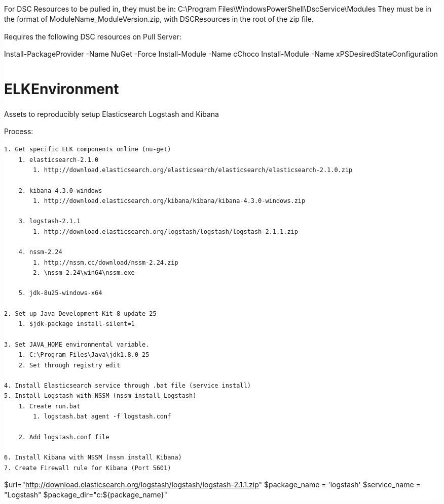 For DSC Resources to be pulled in, they must be in:
C:\Program Files\WindowsPowerShell\DscService\Modules
They must be in the format of ModuleName_ModuleVersion.zip, with DSCResources in the root of the zip file.

Requires the following DSC resources on Pull Server:

Install-PackageProvider -Name NuGet -Force
Install-Module -Name cChoco
Install-Module -Name xPSDesiredStateConfiguration


# ELKEnvironment
Assets to reproducibly setup Elasticsearch Logstash and Kibana

Process:

	1. Get specific ELK components online (nu-get)
		1. elasticsearch-2.1.0
			1. http://download.elasticsearch.org/elasticsearch/elasticsearch/elasticsearch-2.1.0.zip

		2. kibana-4.3.0-windows
			1. http://download.elasticsearch.org/kibana/kibana/kibana-4.3.0-windows.zip

		3. logstash-2.1.1
			1. http://download.elasticsearch.org/logstash/logstash/logstash-2.1.1.zip

		4. nssm-2.24
			1. http://nssm.cc/download/nssm-2.24.zip
			2. \nssm-2.24\win64\nssm.exe

		5. jdk-8u25-windows-x64

	2. Set up Java Development Kit 8 update 25
		1. $jdk-package install-silent=1

	3. Set JAVA_HOME environmental variable.
		1. C:\Program Files\Java\jdk1.8.0_25
		2. Set through registry edit

	4. Install Elasticsearch service through .bat file (service install)
	5. Install Logstash with NSSM (nssm install Logstash)
		1. Create run.bat
			1. logstash.bat agent -f logstash.conf

		2. Add logstash.conf file

	6. Install Kibana with NSSM (nssm install Kibana)
	7. Create Firewall rule for Kibana (Port 5601)



$url="http://download.elasticsearch.org/logstash/logstash/logstash-2.1.1.zip"
$package_name = 'logstash'
$service_name = "Logstash"
$package_dir="c:\${package_name}"

